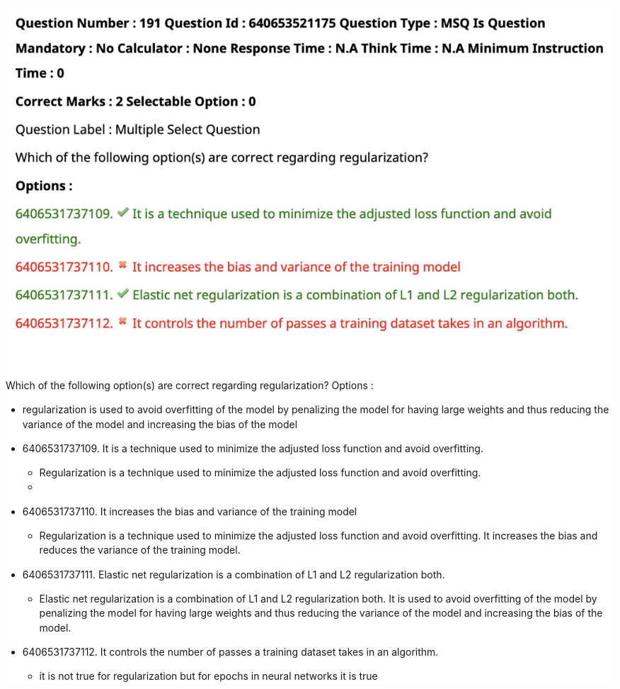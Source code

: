 ![](2023-07-30-01-09-24.png)
Which of the following option(s) are correct regarding regularization?
Options :
- regularization is used to avoid overfitting of the model by penalizing the model for having large weights and thus reducing the variance of the model and increasing the bias of the model 

- 6406531737109.   It is a technique used to minimize the adjusted loss function and avoid overfitting.
    - Regularization is a technique used to minimize the adjusted loss function and avoid overfitting.
    - 
- 6406531737110.   It increases the bias and variance of the training model
    - Regularization is a technique used to minimize the adjusted loss function and avoid overfitting. It increases the bias and reduces the variance of the training model.

- 6406531737111.   Elastic net regularization is a combination of L1 and L2 regularization both.
    - Elastic net regularization is a combination of L1 and L2 regularization both. It is used to avoid overfitting of the model by penalizing the model for having large weights and thus reducing the variance of the model and increasing the bias of the model.
    
- 6406531737112.   It controls the number of passes a training dataset takes in an algorithm.
    - it is not true for regularization  but for epochs in neural networks  it is true 
